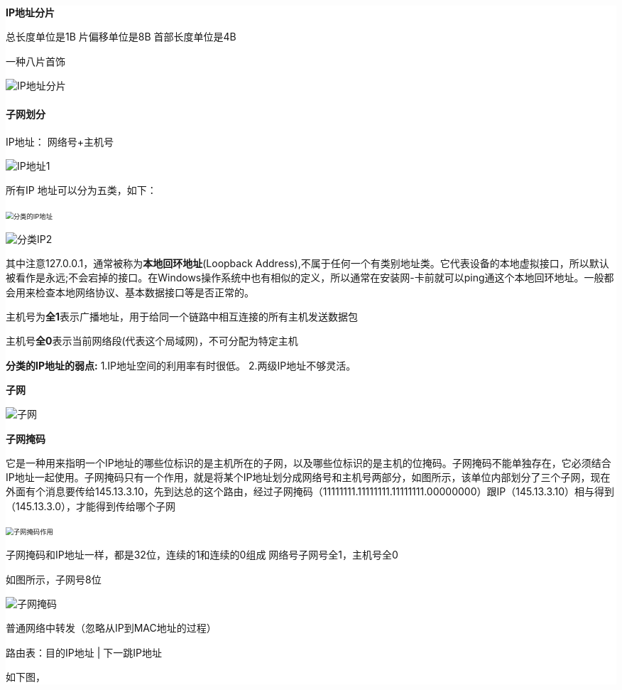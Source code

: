 **IP地址分片**

总长度单位是1B
片偏移单位是8B
首部长度单位是4B

一种八片首饰

![IP地址分片](C:\Users\ZJH\Desktop\课件\计算机网络总结\图片\IP地址分片.png)

#### 子网划分

IP地址： 网络号+主机号

![IP地址1](C:\Users\ZJH\Desktop\课件\计算机网络总结\图片\IP地址1.png)

所有IP 地址可以分为五类，如下： 

<img src="C:\Users\ZJH\Desktop\课件\计算机网络总结\图片\分类的IP地址.png" alt="分类的IP地址" style="zoom:67%;" />

![分类IP2](C:\Users\ZJH\Desktop\课件\计算机网络总结\图片\分类IP2.png)

其中注意127.0.0.1，通常被称为**本地回环地址**(Loopback Address),不属于任何一个有类别地址类。它代表设备的本地虚拟接口，所以默认被看作是永远;不会宕掉的接口。在Windows操作系统中也有相似的定义，所以通常在安装网-卡前就可以ping通这个本地回环地址。一般都会用来检查本地网络协议、基本数据接口等是否正常的。

主机号为**全1**表示广播地址，用于给同一个链路中相互连接的所有主机发送数据包

主机号**全0**表示当前网络段(代表这个局域网)，不可分配为特定主机

**分类的IP地址的弱点:**
1.IP地址空间的利用率有时很低。
2.两级IP地址不够灵活。

**子网**

![子网](C:\Users\ZJH\Desktop\课件\计算机网络总结\图片\子网.png)

**子网掩码**

它是一种用来指明一个IP地址的哪些位标识的是主机所在的子网，以及哪些位标识的是主机的位掩码。子网掩码不能单独存在，它必须结合IP地址一起使用。子网掩码只有一个作用，就是将某个IP地址划分成网络号和主机号两部分，如图所示，该单位内部划分了三个子网，现在外面有个消息要传给145.13.3.10，先到达总的这个路由，经过子网掩码（11111111.11111111.11111111.00000000）跟IP（145.13.3.10）相与得到（145.13.3.0），才能得到传给哪个子网

<img src="C:\Users\ZJH\Desktop\课件\计算机网络总结\图片\子网掩码作用.png" alt="子网掩码作用" style="zoom:67%;" />

子网掩码和IP地址一样，都是32位，连续的1和连续的0组成
网络号子网号全1，主机号全0

如图所示，子网号8位

![子网掩码](C:\Users\ZJH\Desktop\课件\计算机网络总结\图片\子网掩码.png)

普通网络中转发（忽略从IP到MAC地址的过程）

路由表：目的IP地址 | 下一跳IP地址

如下图，
